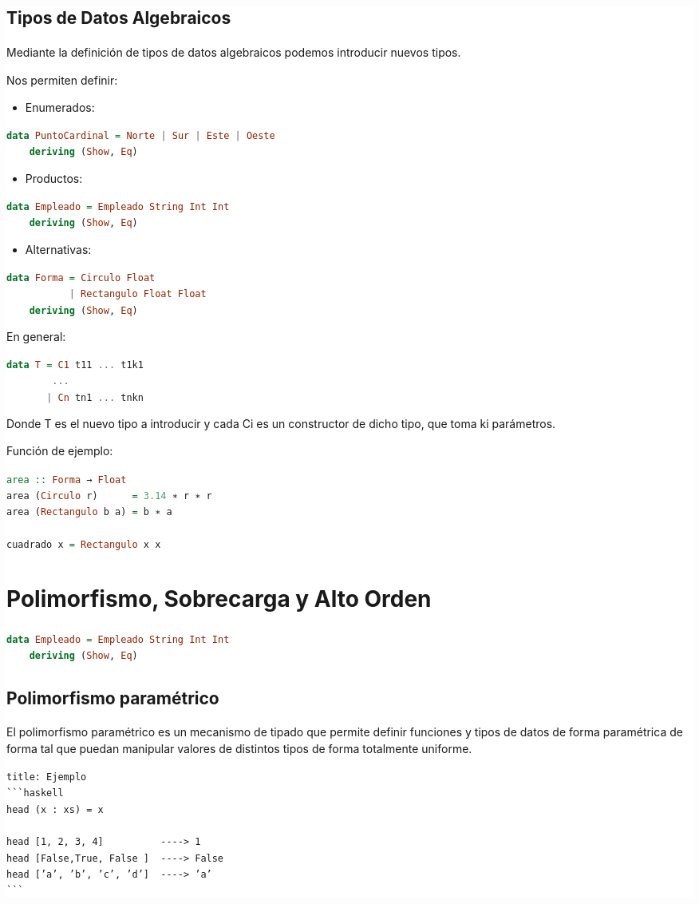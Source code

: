 ## Tipos de Datos Algebraicos

Mediante la definición de tipos de datos algebraicos podemos introducir nuevos tipos.

Nos permiten definir:
- Enumerados:
```haskell
data PuntoCardinal = Norte | Sur | Este | Oeste 
	deriving (Show, Eq)
```
- Productos:
```haskell
data Empleado = Empleado String Int Int
	deriving (Show, Eq)
```
- Alternativas:
```haskell
data Forma = Circulo Float
		   | Rectangulo Float Float
	deriving (Show, Eq)
```

En general:
```haskell
data T = C1 t11 ... t1k1 
        ... 
	   | Cn tn1 ... tnkn
```
Donde T es el nuevo tipo a introducir y cada Ci es un constructor de dicho tipo, que toma ki parámetros.

Función de ejemplo:
```haskell
area :: Forma → Float
area (Circulo r)      = 3.14 ∗ r ∗ r
area (Rectangulo b a) = b ∗ a 

cuadrado x = Rectangulo x x
```

# Polimorfismo, Sobrecarga y Alto Orden

```haskell
data Empleado = Empleado String Int Int
	deriving (Show, Eq)
```

## Polimorfismo paramétrico

El polimorfismo paramétrico es un mecanismo de tipado que permite definir funciones y tipos de datos de forma paramétrica de forma tal que puedan manipular valores de distintos tipos de forma totalmente uniforme.

``````ad-example
title: Ejemplo
```haskell
head (x : xs) = x

head [1, 2, 3, 4]          ----> 1
head [False,True, False ]  ----> False
head [’a’, ’b’, ’c’, ’d’]  ----> ’a’
```
``````
